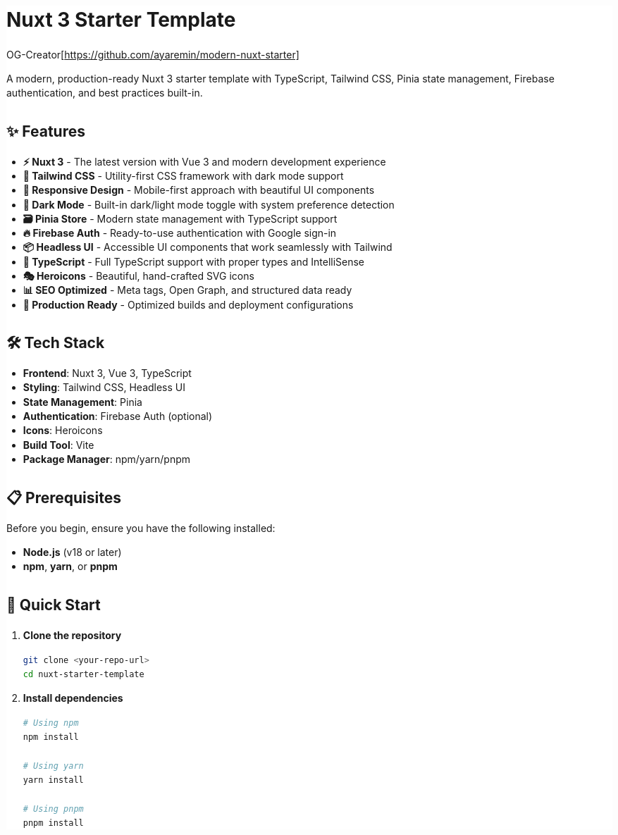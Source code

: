 # Nuxt 3 Starter Template

OG-Creator[https://github.com/ayaremin/modern-nuxt-starter]

A modern, production-ready Nuxt 3 starter template with TypeScript, Tailwind CSS, Pinia state management, Firebase authentication, and best practices built-in.

## ✨ Features

- **⚡ Nuxt 3** - The latest version with Vue 3 and modern development experience
- **🎨 Tailwind CSS** - Utility-first CSS framework with dark mode support
- **📱 Responsive Design** - Mobile-first approach with beautiful UI components
- **🌙 Dark Mode** - Built-in dark/light mode toggle with system preference detection
- **🗃️ Pinia Store** - Modern state management with TypeScript support
- **🔥 Firebase Auth** - Ready-to-use authentication with Google sign-in
- **📦 Headless UI** - Accessible UI components that work seamlessly with Tailwind
- **🎯 TypeScript** - Full TypeScript support with proper types and IntelliSense
- **🎭 Heroicons** - Beautiful, hand-crafted SVG icons
- **📊 SEO Optimized** - Meta tags, Open Graph, and structured data ready
- **🚀 Production Ready** - Optimized builds and deployment configurations

## 🛠️ Tech Stack

- **Frontend**: Nuxt 3, Vue 3, TypeScript
- **Styling**: Tailwind CSS, Headless UI
- **State Management**: Pinia
- **Authentication**: Firebase Auth (optional)
- **Icons**: Heroicons
- **Build Tool**: Vite
- **Package Manager**: npm/yarn/pnpm

## 📋 Prerequisites

Before you begin, ensure you have the following installed:

- **Node.js** (v18 or later)
- **npm**, **yarn**, or **pnpm**

## 🚀 Quick Start

1. **Clone the repository**
   ```bash
   git clone <your-repo-url>
   cd nuxt-starter-template
   ```

2. **Install dependencies**
   ```bash
   # Using npm
   npm install
   
   # Using yarn
   yarn install
   
   # Using pnpm
   pnpm install
   ```
